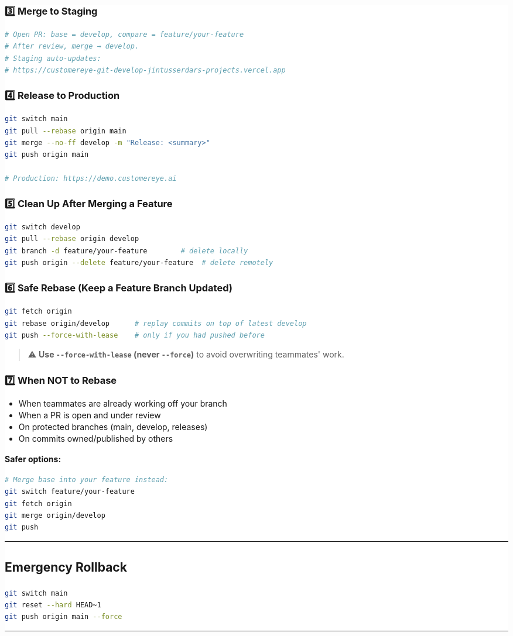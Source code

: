 ### 3️⃣ Merge to Staging
```bash
# Open PR: base = develop, compare = feature/your-feature
# After review, merge → develop.
# Staging auto-updates:
# https://customereye-git-develop-jintusserdars-projects.vercel.app
```

### 4️⃣ Release to Production
```bash
git switch main
git pull --rebase origin main
git merge --no-ff develop -m "Release: <summary>"
git push origin main

# Production: https://demo.customereye.ai
```

### 5️⃣ Clean Up After Merging a Feature
```bash
git switch develop
git pull --rebase origin develop
git branch -d feature/your-feature        # delete locally
git push origin --delete feature/your-feature  # delete remotely
```

### 6️⃣ Safe Rebase (Keep a Feature Branch Updated)
```bash
git fetch origin
git rebase origin/develop      # replay commits on top of latest develop
git push --force-with-lease    # only if you had pushed before
```

> ⚠️ **Use `--force-with-lease` (never `--force`)** to avoid overwriting teammates' work.

### 7️⃣ When NOT to Rebase
- When teammates are already working off your branch
- When a PR is open and under review
- On protected branches (main, develop, releases)
- On commits owned/published by others

**Safer options:**
```bash
# Merge base into your feature instead:
git switch feature/your-feature
git fetch origin
git merge origin/develop
git push
```

---

## Emergency Rollback
```bash
git switch main
git reset --hard HEAD~1
git push origin main --force
```

---